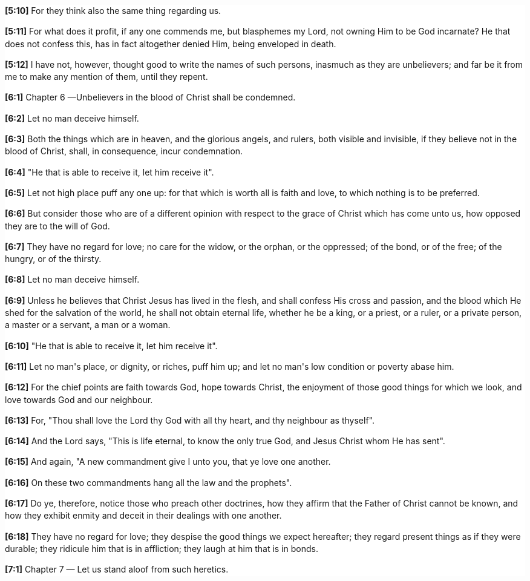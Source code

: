 **[5:10]** For they think also the same thing regarding us.

**[5:11]** For what does it profit, if any one commends me, but blasphemes my Lord, not owning Him to be God incarnate? He that does not confess this, has in fact altogether denied Him, being enveloped in death.

**[5:12]** I have not, however, thought good to write the names of such persons, inasmuch as they are unbelievers; and far be it from me to make any mention of them, until they repent.

**[6:1]** Chapter 6 —Unbelievers in the blood of Christ shall be condemned.

**[6:2]** Let no man deceive himself.

**[6:3]** Both the things which are in heaven, and the glorious angels, and rulers, both visible and invisible, if they believe not in the blood of Christ, shall, in consequence, incur condemnation.

**[6:4]** "He that is able to receive it, let him receive it".

**[6:5]** Let not high place puff any one up: for that which is worth all is faith and love, to which nothing is to be preferred.

**[6:6]** But consider those who are of a different opinion with respect to the grace of Christ which has come unto us, how opposed they are to the will of God.

**[6:7]** They have no regard for love; no care for the widow, or the orphan, or the oppressed; of the bond, or of the free; of the hungry, or of the thirsty.

**[6:8]** Let no man deceive himself.

**[6:9]** Unless he believes that Christ Jesus has lived in the flesh, and shall confess His cross and passion, and the blood which He shed for the salvation of the world, he shall not obtain eternal life, whether he be a king, or a priest, or a ruler, or a private person, a master or a servant, a man or a woman.

**[6:10]** "He that is able to receive it, let him receive it".

**[6:11]** Let no man's place, or dignity, or riches, puff him up; and let no man's low condition or poverty abase him.

**[6:12]** For the chief points are faith towards God, hope towards Christ, the enjoyment of those good things for which we look, and love towards God and our neighbour.

**[6:13]** For, "Thou shall love the Lord thy God with all thy heart, and thy neighbour as thyself".

**[6:14]** And the Lord says, "This is life eternal, to know the only true God, and Jesus Christ whom He has sent".

**[6:15]** And again, "A new commandment give I unto you, that ye love one another.

**[6:16]** On these two commandments hang all the law and the prophets".

**[6:17]** Do ye, therefore, notice those who preach other doctrines, how they affirm that the Father of Christ cannot be known, and how they exhibit enmity and deceit in their dealings with one another.

**[6:18]** They have no regard for love; they despise the good things we expect hereafter; they regard present things as if they were durable; they ridicule him that is in affliction; they laugh at him that is in bonds.

**[7:1]** Chapter 7 — Let us stand aloof from such heretics.
